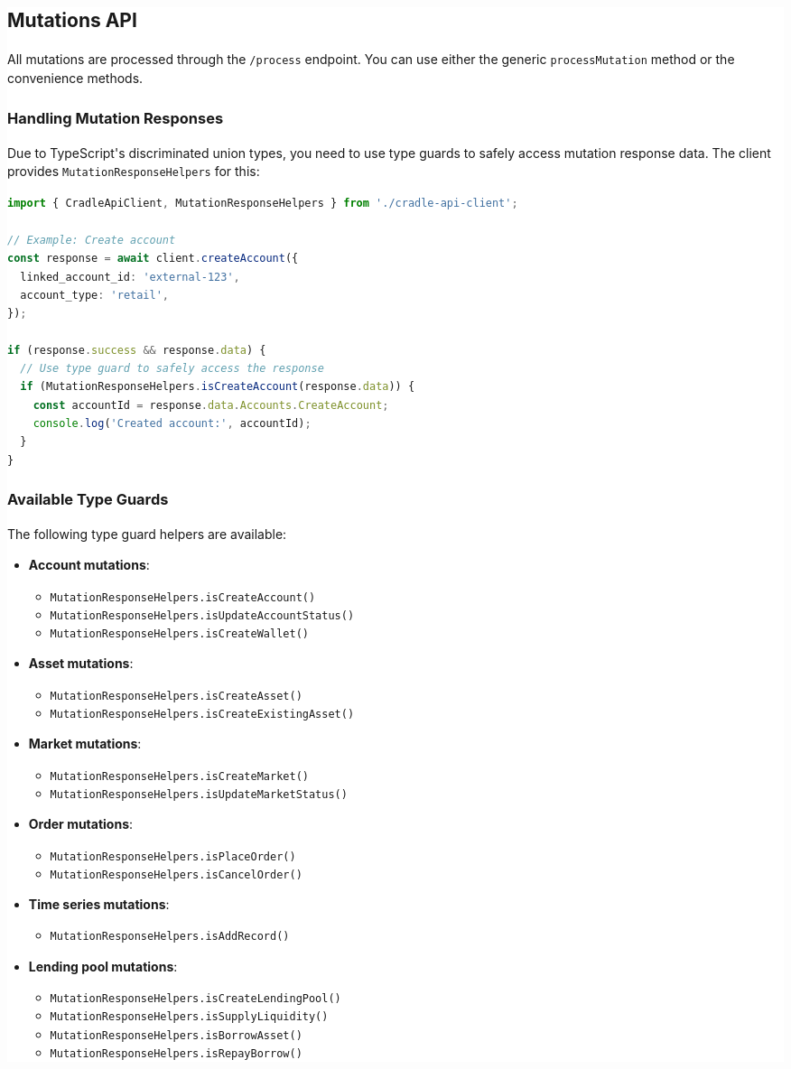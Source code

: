 ## Mutations API

All mutations are processed through the `/process` endpoint. You can use either the generic `processMutation` method or the convenience methods.

### Handling Mutation Responses

Due to TypeScript's discriminated union types, you need to use type guards to safely access mutation response data. The client provides `MutationResponseHelpers` for this:

```typescript
import { CradleApiClient, MutationResponseHelpers } from './cradle-api-client';

// Example: Create account
const response = await client.createAccount({
  linked_account_id: 'external-123',
  account_type: 'retail',
});

if (response.success && response.data) {
  // Use type guard to safely access the response
  if (MutationResponseHelpers.isCreateAccount(response.data)) {
    const accountId = response.data.Accounts.CreateAccount;
    console.log('Created account:', accountId);
  }
}
```

### Available Type Guards

The following type guard helpers are available:

- **Account mutations**:
  - `MutationResponseHelpers.isCreateAccount()`
  - `MutationResponseHelpers.isUpdateAccountStatus()`
  - `MutationResponseHelpers.isCreateWallet()`

- **Asset mutations**:
  - `MutationResponseHelpers.isCreateAsset()`
  - `MutationResponseHelpers.isCreateExistingAsset()`

- **Market mutations**:
  - `MutationResponseHelpers.isCreateMarket()`
  - `MutationResponseHelpers.isUpdateMarketStatus()`

- **Order mutations**:
  - `MutationResponseHelpers.isPlaceOrder()`
  - `MutationResponseHelpers.isCancelOrder()`

- **Time series mutations**:
  - `MutationResponseHelpers.isAddRecord()`

- **Lending pool mutations**:
  - `MutationResponseHelpers.isCreateLendingPool()`
  - `MutationResponseHelpers.isSupplyLiquidity()`
  - `MutationResponseHelpers.isBorrowAsset()`
  - `MutationResponseHelpers.isRepayBorrow()`
